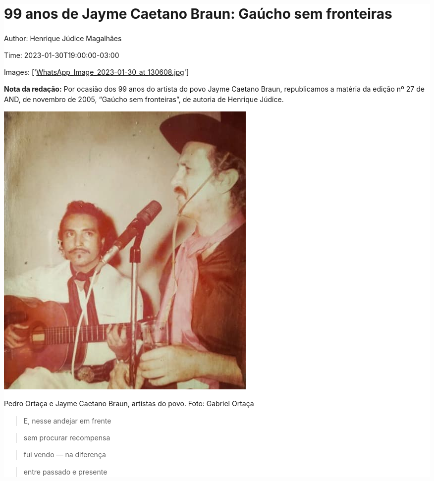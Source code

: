 # 99 anos de Jayme Caetano Braun: Gaúcho sem fronteiras

Author: Henrique Júdice Magalhães

Time: 2023-01-30T19:00:00-03:00

Images: ['[WhatsApp_Image_2023-01-30_at_130608.jpg](https://anovademocracia.com.br/images/WhatsApp_Image_2023-01-30_at_130608.jpg)']



**Nota da redação:** Por ocasião dos 99 anos do artista do povo Jayme Caetano
Braun, republicamos a matéria da edição nº 27 de AND, de novembro de 2005,
“Gaúcho sem fronteiras”, de autoria de Henrique Júdice.

![](../Images/WhatsApp_Image_2023-01-30_at_130608.jpg)

Pedro Ortaça e Jayme Caetano Braun, artistas do povo. Foto: Gabriel Ortaça

> E, nesse andejar em frente

> sem procurar recompensa

> fui vendo — na diferença

> entre passado e presente
